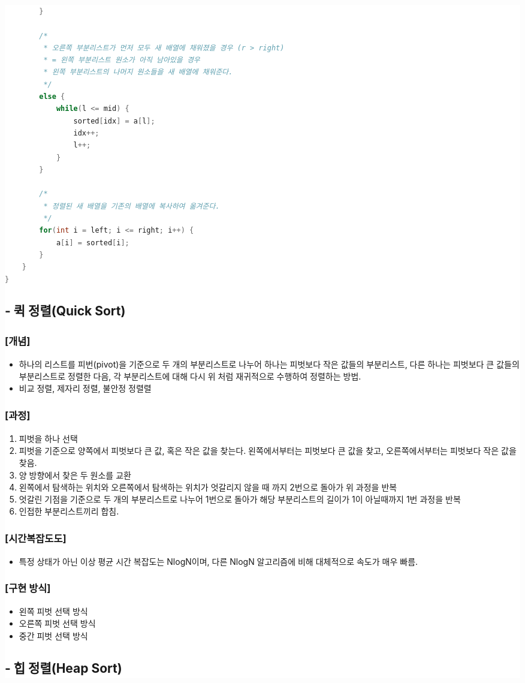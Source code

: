 ```java
		}
		
		/*
		 * 오른쪽 부분리스트가 먼저 모두 새 배열에 채워졌을 경우 (r > right)
		 * = 왼쪽 부분리스트 원소가 아직 남아있을 경우
		 * 왼쪽 부분리스트의 나머지 원소들을 새 배열에 채워준다.
		 */
		else {
			while(l <= mid) {
				sorted[idx] = a[l];
				idx++;
				l++;
			}
		}
		
		/*
		 * 정렬된 새 배열을 기존의 배열에 복사하여 옮겨준다.
		 */
		for(int i = left; i <= right; i++) {
			a[i] = sorted[i];
		}
	}
}

```
## - 퀵 정렬(Quick Sort)

### [개념]
- 하나의 리스트를 피번(pivot)을 기준으로 두 개의 부분리스트로 나누어 하나는 피벗보다 작은 값들의 부분리스트, 다른 하나는 피벗보다 큰 값들의 부분리스트로 정렬한 다음, 각 부분리스트에 대해 다시 위 처럼 재귀적으로 수행하여 정렬하는 방법.
- 비교 정렬, 제자리 정렬, 불안정 정렬렬

### [과정]
1. 피벗을 하나 선택
2. 피벗을 기준으로 양쪽에서 피벗보다 큰 값, 혹은 작은 값을 찾는다. 왼쪽에서부터는 피벗보다 큰 값을 찾고, 오른쪽에서부터는 피벗보다 작은 값을 찾음.
3. 양 방향에서 찾은 두 원소를 교환
4. 왼쪽에서 탐색하는 위치와 오른쪽에서 탐색하는 위치가 엇갈리지 않을 때 까지 2번으로 돌아가 위 과정을 반복
5. 엇갈린 기점을 기준으로 두 개의 부분리스트로 나누어 1번으로 돌아가 해당 부분리스트의 길이가 1이 아닐때까지 1번 과정을 반복
6. 인접한 부분리스트끼리 합침.

### [시간복잡도도]
- 특정 상태가 아닌 이상 평균 시간 복잡도는 NlogN이며, 다른 NlogN 알고리즘에 비해 대체적으로 속도가 매우 빠름. 

### [구현 방식]
- 왼쪽 피벗 선택 방식
- 오른쪽 피벗 선택 방식
- 중간 피벗 선택 방식

## - 힙 정렬(Heap Sort)
